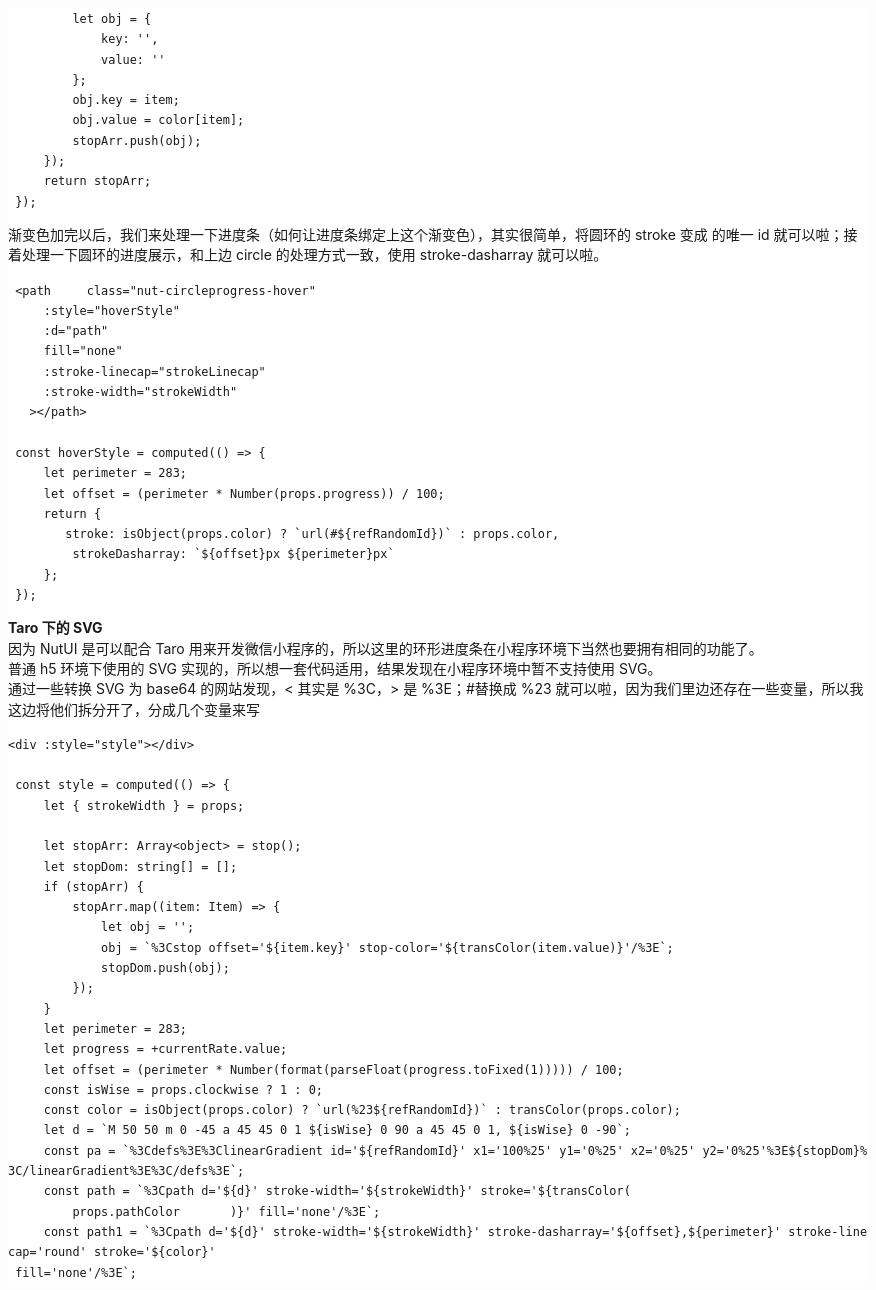 ```
         let obj = {
             key: '',
             value: ''
         };
         obj.key = item;
         obj.value = color[item];
         stopArr.push(obj);
     });
     return stopArr;
 });
```
渐变色加完以后，我们来处理一下进度条（如何让进度条绑定上这个渐变色），其实很简单，将圆环的 stroke 变成 <linearGradient> 的唯一 id 就可以啦；接着处理一下圆环的进度展示，和上边 circle 的处理方式一致，使用 stroke-dasharray 就可以啦。  
``` 
 <path     class="nut-circleprogress-hover"
     :style="hoverStyle"
     :d="path"
     fill="none"
     :stroke-linecap="strokeLinecap"
     :stroke-width="strokeWidth"
   ></path>

 const hoverStyle = computed(() => {
     let perimeter = 283;
     let offset = (perimeter * Number(props.progress)) / 100;
     return {
        stroke: isObject(props.color) ? `url(#${refRandomId})` : props.color,
         strokeDasharray: `${offset}px ${perimeter}px`
     };
 });
```
**Taro 下的 SVG**  
因为 NutUI 是可以配合 Taro 用来开发微信小程序的，所以这里的环形进度条在小程序环境下当然也要拥有相同的功能了。  
普通 h5 环境下使用的 SVG 实现的，所以想一套代码适用，结果发现在小程序环境中暂不支持使用 SVG。  
通过一些转换 SVG 为 base64 的网站发现，< 其实是 %3C，> 是 %3E；#替换成 %23 就可以啦，因为我们里边还存在一些变量，所以我这边将他们拆分开了，分成几个变量来写  
``` 
<div :style="style"></div>

 const style = computed(() => {
     let { strokeWidth } = props;

     let stopArr: Array<object> = stop();
     let stopDom: string[] = [];
     if (stopArr) {
         stopArr.map((item: Item) => {
             let obj = '';
             obj = `%3Cstop offset='${item.key}' stop-color='${transColor(item.value)}'/%3E`;
             stopDom.push(obj);
         });
     }
     let perimeter = 283;
     let progress = +currentRate.value;
     let offset = (perimeter * Number(format(parseFloat(progress.toFixed(1))))) / 100;
     const isWise = props.clockwise ? 1 : 0;
     const color = isObject(props.color) ? `url(%23${refRandomId})` : transColor(props.color);
     let d = `M 50 50 m 0 -45 a 45 45 0 1 ${isWise} 0 90 a 45 45 0 1, ${isWise} 0 -90`;
     const pa = `%3Cdefs%3E%3ClinearGradient id='${refRandomId}' x1='100%25' y1='0%25' x2='0%25' y2='0%25'%3E${stopDom}%3C/linearGradient%3E%3C/defs%3E`;
     const path = `%3Cpath d='${d}' stroke-width='${strokeWidth}' stroke='${transColor(
         props.pathColor       )}' fill='none'/%3E`;
     const path1 = `%3Cpath d='${d}' stroke-width='${strokeWidth}' stroke-dasharray='${offset},${perimeter}' stroke-linecap='round' stroke='${color}' 
 fill='none'/%3E`;

```